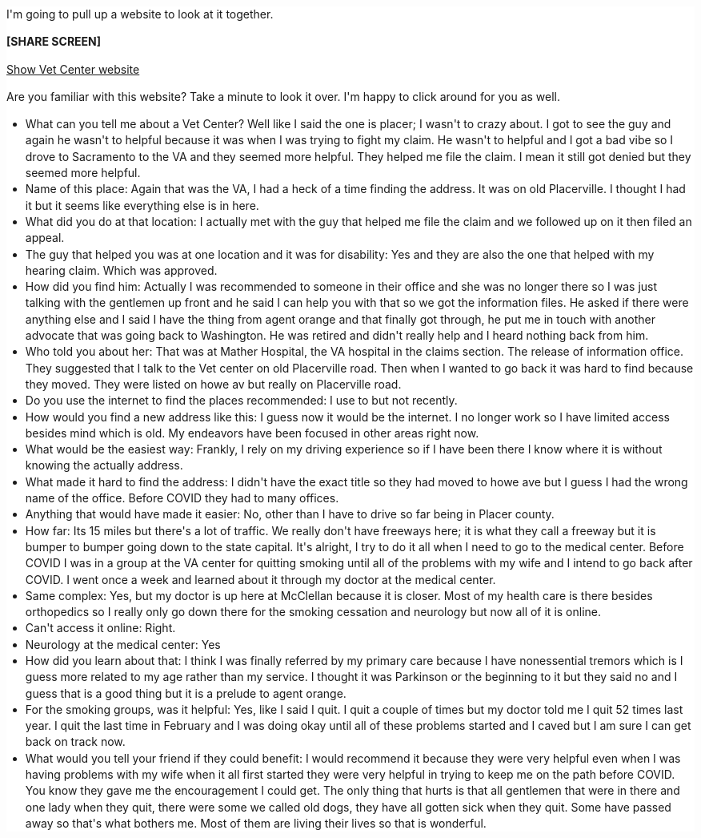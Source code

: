 I&#39;m going to pull up a website to look at it together.

**[SHARE SCREEN]**

[Show Vet Center website](https://www.vetcenter.va.gov/)

Are you familiar with this website? Take a minute to look it over. I&#39;m happy to click around for you as well.

- What can you tell me about a Vet Center? Well like I said the one is placer; I wasn&#39;t to crazy about. I got to see the guy and again he wasn&#39;t to helpful because it was when I was trying to fight my claim. He wasn&#39;t to helpful and I got a bad vibe so I drove to Sacramento to the VA and they seemed more helpful. They helped me file the claim. I mean it still got denied but they seemed more helpful.
- Name of this place: Again that was the VA, I had a heck of a time finding the address. It was on old Placerville. I thought I had it but it seems like everything else is in here.
- What did you do at that location: I actually met with the guy that helped me file the claim and we followed up on it then filed an appeal.
- The guy that helped you was at one location and it was for disability: Yes and they are also the one that helped with my hearing claim. Which was approved.
- How did you find him: Actually I was recommended to someone in their office and she was no longer there so I was just talking with the gentlemen up front and he said I can help you with that so we got the information files. He asked if there were anything else and I said I have the thing from agent orange and that finally got through, he put me in touch with another advocate that was going back to Washington. He was retired and didn&#39;t really help and I heard nothing back from him.
- Who told you about her: That was at Mather Hospital, the VA hospital in the claims section. The release of information office. They suggested that I talk to the Vet center on old Placerville road. Then when I wanted to go back it was hard to find because they moved. They were listed on howe av but really on Placerville road.
- Do you use the internet to find the places recommended: I use to but not recently.
- How would you find a new address like this: I guess now it would be the internet. I no longer work so I have limited access besides mind which is old. My endeavors have been focused in other areas right now.
- What would be the easiest way: Frankly, I rely on my driving experience so if I have been there I know where it is without knowing the actually address.
- What made it hard to find the address: I didn&#39;t have the exact title so they had moved to howe ave but I guess I had the wrong name of the office. Before COVID they had to many offices.
- Anything that would have made it easier: No, other than I have to drive so far being in Placer county.
- How far: Its 15 miles but there&#39;s a lot of traffic. We really don&#39;t have freeways here; it is what they call a freeway but it is bumper to bumper going down to the state capital. It&#39;s alright, I try to do it all when I need to go to the medical center. Before COVID I was in a group at the VA center for quitting smoking until all of the problems with my wife and I intend to go back after COVID. I went once a week and learned about it through my doctor at the medical center.
- Same complex: Yes, but my doctor is up here at McClellan because it is closer. Most of my health care is there besides orthopedics so I really only go down there for the smoking cessation and neurology but now all of it is online.
- Can&#39;t access it online: Right.
- Neurology at the medical center: Yes
- How did you learn about that: I think I was finally referred by my primary care because I have nonessential tremors which is I guess more related to my age rather than my service. I thought it was Parkinson or the beginning to it but they said no and I guess that is a good thing but it is a prelude to agent orange.
- For the smoking groups, was it helpful: Yes, like I said I quit. I quit a couple of times but my doctor told me I quit 52 times last year. I quit the last time in February and I was doing okay until all of these problems started and I caved but I am sure I can get back on track now.
- What would you tell your friend if they could benefit: I would recommend it because they were very helpful even when I was having problems with my wife when it all first started they were very helpful in trying to keep me on the path before COVID. You know they gave me the encouragement I could get. The only thing that hurts is that all gentlemen that were in there and one lady when they quit, there were some we called old dogs, they have all gotten sick when they quit. Some have passed away so that&#39;s what bothers me. Most of them are living their lives so that is wonderful.

